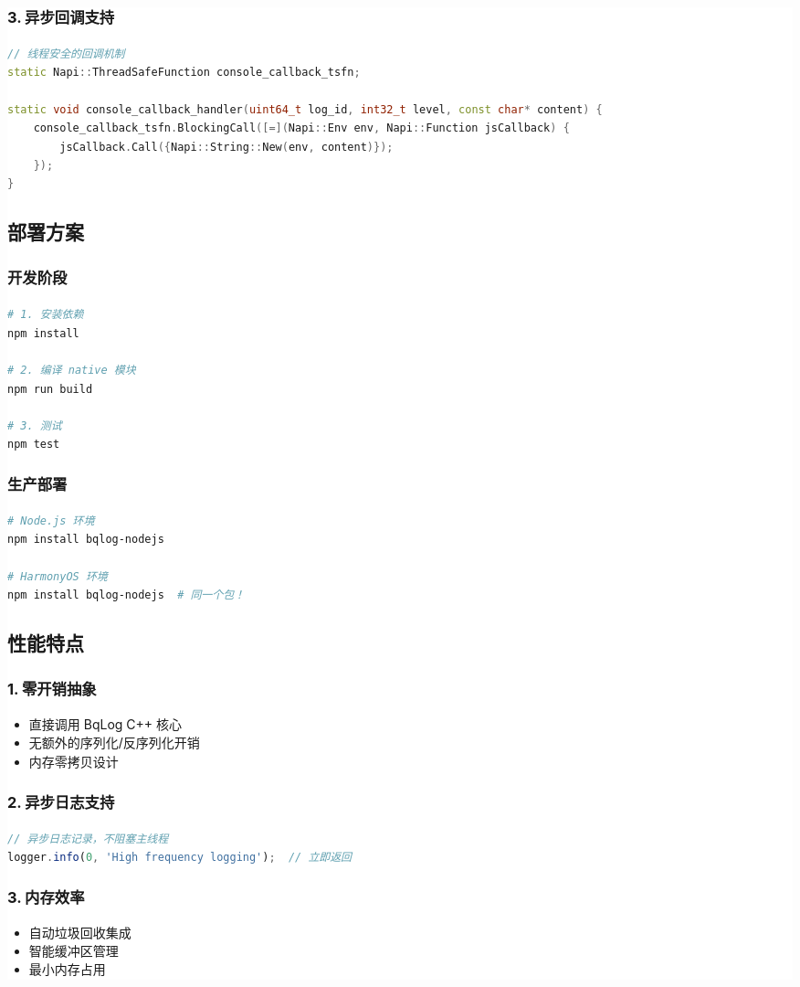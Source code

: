 ### 3. 异步回调支持
```cpp
// 线程安全的回调机制
static Napi::ThreadSafeFunction console_callback_tsfn;

static void console_callback_handler(uint64_t log_id, int32_t level, const char* content) {
    console_callback_tsfn.BlockingCall([=](Napi::Env env, Napi::Function jsCallback) {
        jsCallback.Call({Napi::String::New(env, content)});
    });
}
```

## 部署方案

### 开发阶段
```bash
# 1. 安装依赖
npm install

# 2. 编译 native 模块
npm run build

# 3. 测试
npm test
```

### 生产部署
```bash
# Node.js 环境
npm install bqlog-nodejs

# HarmonyOS 环境  
npm install bqlog-nodejs  # 同一个包！
```

## 性能特点

### 1. 零开销抽象
- 直接调用 BqLog C++ 核心
- 无额外的序列化/反序列化开销
- 内存零拷贝设计

### 2. 异步日志支持
```javascript
// 异步日志记录，不阻塞主线程
logger.info(0, 'High frequency logging');  // 立即返回
```

### 3. 内存效率
- 自动垃圾回收集成
- 智能缓冲区管理
- 最小内存占用
